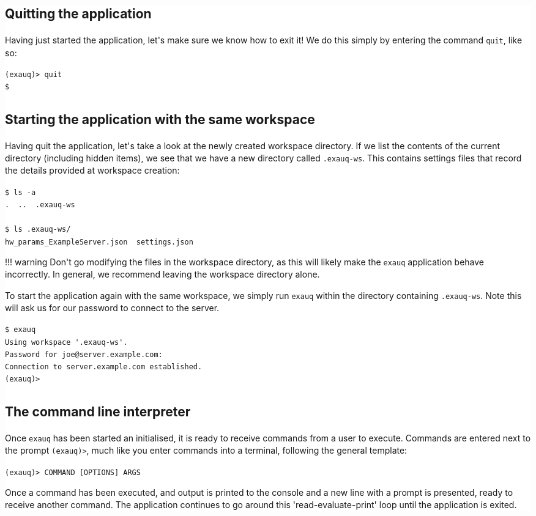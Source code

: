 ## Quitting the application

Having just started the application, let's make sure we know how to exit it! We do this
simply by entering the command `quit`, like so:

```
(exauq)> quit
$
```

## Starting the application with the same workspace

Having quit the application, let's take a look at the newly created workspace directory.
If we list the contents of the current directory (including hidden items), we see that
we have a new directory called `.exauq-ws`. This contains settings files that record the 
details provided at workspace creation:

```
$ ls -a
.  ..  .exauq-ws

$ ls .exauq-ws/
hw_params_ExampleServer.json  settings.json
```

!!! warning
    Don't go modifying the files in the workspace directory, as this will likely make the
    `exauq` application behave incorrectly. In general, we recommend leaving the
    workspace directory alone.

To start the application again with the same workspace, we simply run `exauq` within
the directory containing `.exauq-ws`. Note this will ask us for our password to connect
to the server.

```
$ exauq
Using workspace '.exauq-ws'.
Password for joe@server.example.com: 
Connection to server.example.com established.
(exauq)>
```

## The command line interpreter

Once `exauq` has been started an initialised, it is ready to receive commands from a user
to execute. Commands are entered next to the prompt `(exauq)>`, much like you enter
commands into a terminal, following the general template:

```
(exauq)> COMMAND [OPTIONS] ARGS
```

Once a command has been executed, and output is printed to the console and a new line with a prompt is presented, ready to receive
another command. The application continues to go around this 'read-evaluate-print' loop
until the application is exited.
